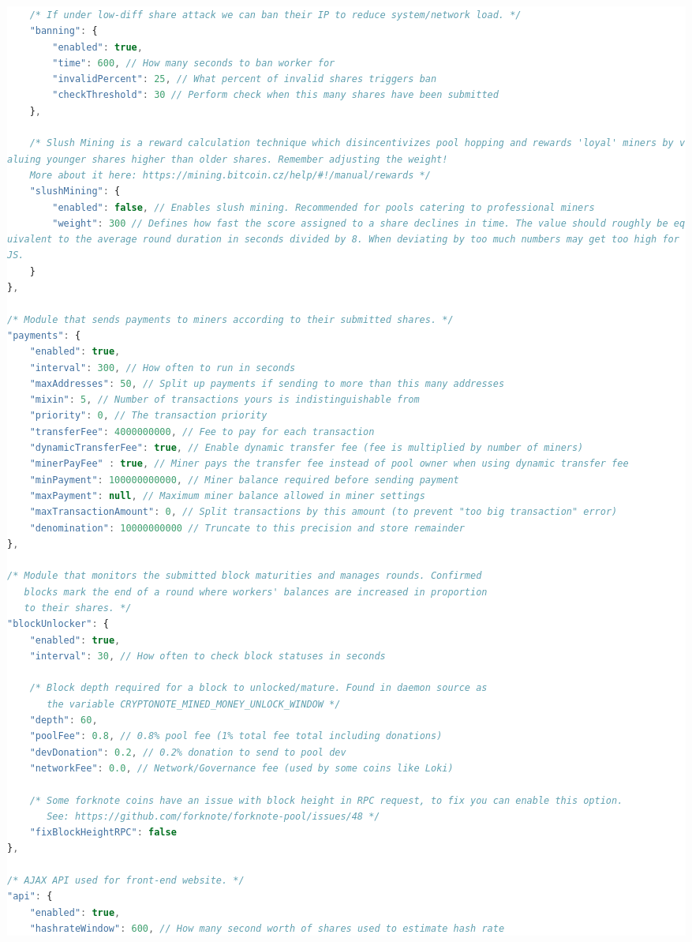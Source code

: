 ```javascript
    /* If under low-diff share attack we can ban their IP to reduce system/network load. */
    "banning": {
        "enabled": true,
        "time": 600, // How many seconds to ban worker for
        "invalidPercent": 25, // What percent of invalid shares triggers ban
        "checkThreshold": 30 // Perform check when this many shares have been submitted
    },
    
    /* Slush Mining is a reward calculation technique which disincentivizes pool hopping and rewards 'loyal' miners by valuing younger shares higher than older shares. Remember adjusting the weight!
    More about it here: https://mining.bitcoin.cz/help/#!/manual/rewards */
    "slushMining": {
        "enabled": false, // Enables slush mining. Recommended for pools catering to professional miners
        "weight": 300 // Defines how fast the score assigned to a share declines in time. The value should roughly be equivalent to the average round duration in seconds divided by 8. When deviating by too much numbers may get too high for JS.
    }
},

/* Module that sends payments to miners according to their submitted shares. */
"payments": {
    "enabled": true,
    "interval": 300, // How often to run in seconds
    "maxAddresses": 50, // Split up payments if sending to more than this many addresses
    "mixin": 5, // Number of transactions yours is indistinguishable from
    "priority": 0, // The transaction priority    
    "transferFee": 4000000000, // Fee to pay for each transaction
    "dynamicTransferFee": true, // Enable dynamic transfer fee (fee is multiplied by number of miners)
    "minerPayFee" : true, // Miner pays the transfer fee instead of pool owner when using dynamic transfer fee
    "minPayment": 100000000000, // Miner balance required before sending payment
    "maxPayment": null, // Maximum miner balance allowed in miner settings
    "maxTransactionAmount": 0, // Split transactions by this amount (to prevent "too big transaction" error)
    "denomination": 10000000000 // Truncate to this precision and store remainder
},

/* Module that monitors the submitted block maturities and manages rounds. Confirmed
   blocks mark the end of a round where workers' balances are increased in proportion
   to their shares. */
"blockUnlocker": {
    "enabled": true,
    "interval": 30, // How often to check block statuses in seconds

    /* Block depth required for a block to unlocked/mature. Found in daemon source as
       the variable CRYPTONOTE_MINED_MONEY_UNLOCK_WINDOW */
    "depth": 60,
    "poolFee": 0.8, // 0.8% pool fee (1% total fee total including donations)
    "devDonation": 0.2, // 0.2% donation to send to pool dev
    "networkFee": 0.0, // Network/Governance fee (used by some coins like Loki)
    
    /* Some forknote coins have an issue with block height in RPC request, to fix you can enable this option.
       See: https://github.com/forknote/forknote-pool/issues/48 */
    "fixBlockHeightRPC": false
},

/* AJAX API used for front-end website. */
"api": {
    "enabled": true,
    "hashrateWindow": 600, // How many second worth of shares used to estimate hash rate
```